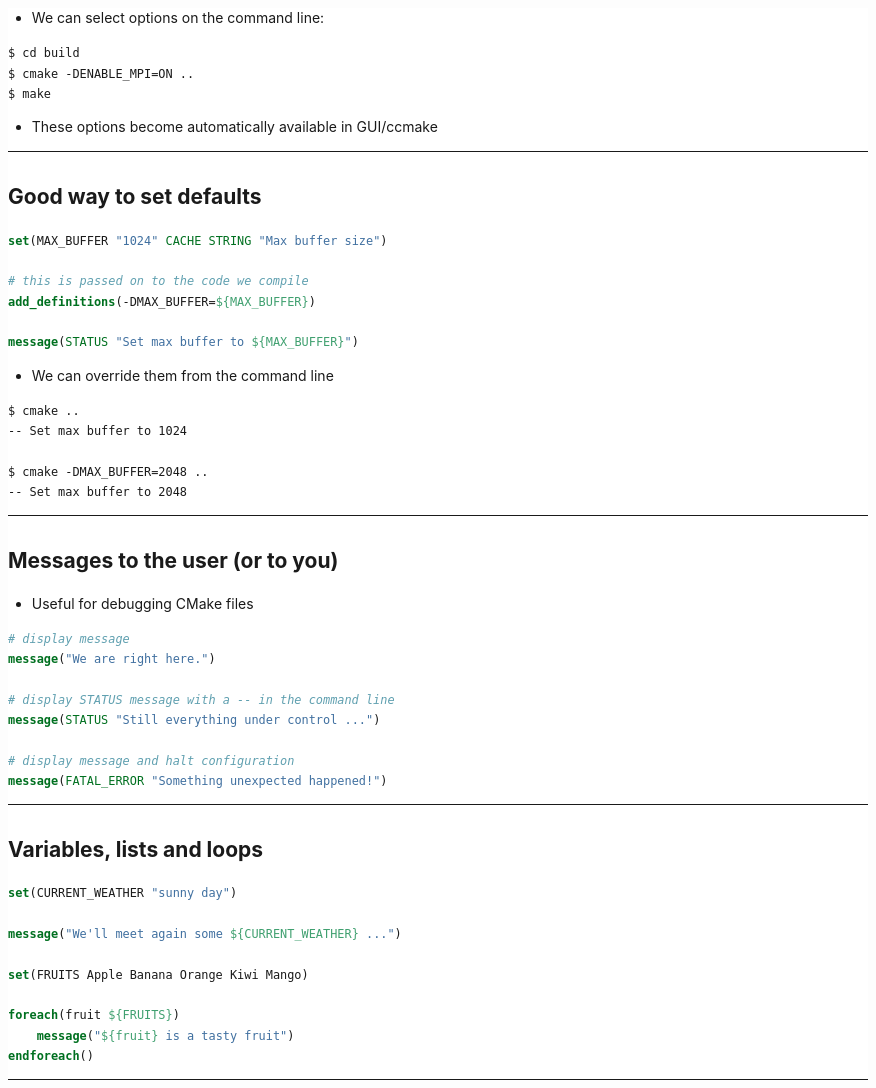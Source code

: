 - We can select options on the command line:

```shell
$ cd build
$ cmake -DENABLE_MPI=ON ..
$ make
```

- These options become automatically available in GUI/ccmake

---

## Good way to set defaults

```cmake
set(MAX_BUFFER "1024" CACHE STRING "Max buffer size")

# this is passed on to the code we compile
add_definitions(-DMAX_BUFFER=${MAX_BUFFER})

message(STATUS "Set max buffer to ${MAX_BUFFER}")
```

- We can override them from the command line

```shell
$ cmake ..
-- Set max buffer to 1024

$ cmake -DMAX_BUFFER=2048 ..
-- Set max buffer to 2048
```

---

## Messages to the user (or to you)

- Useful for debugging CMake files

```cmake
# display message
message("We are right here.")

# display STATUS message with a -- in the command line
message(STATUS "Still everything under control ...")

# display message and halt configuration
message(FATAL_ERROR "Something unexpected happened!")
```

---

## Variables, lists and loops

```cmake
set(CURRENT_WEATHER "sunny day")

message("We'll meet again some ${CURRENT_WEATHER} ...")

set(FRUITS Apple Banana Orange Kiwi Mango)

foreach(fruit ${FRUITS})
    message("${fruit} is a tasty fruit")
endforeach()
```

---